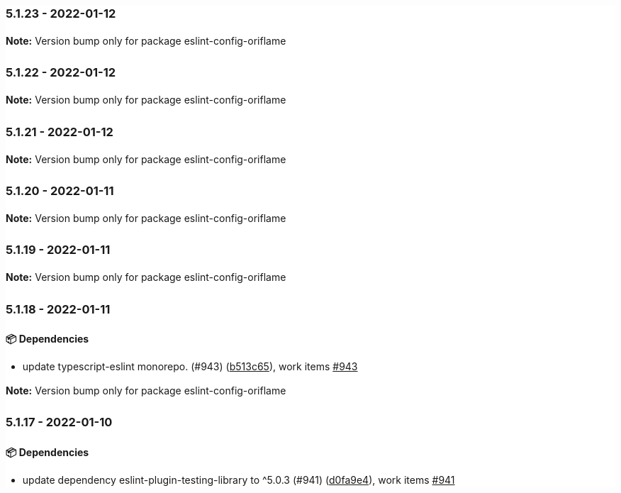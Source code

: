 


### 5.1.23 - 2022-01-12

**Note:** Version bump only for package eslint-config-oriflame





### 5.1.22 - 2022-01-12

**Note:** Version bump only for package eslint-config-oriflame





### 5.1.21 - 2022-01-12

**Note:** Version bump only for package eslint-config-oriflame





### 5.1.20 - 2022-01-11

**Note:** Version bump only for package eslint-config-oriflame





### 5.1.19 - 2022-01-11

**Note:** Version bump only for package eslint-config-oriflame





### 5.1.18 - 2022-01-11

#### 📦 Dependencies

- update typescript-eslint monorepo. (#943) ([b513c65](https://github.com/Oriflame/lumos/commit/b513c65f3b8cbfe811b2875c7c51475b2e918bdc)), work items [#943](https://github.com/Oriflame/lumos/issues/943)

**Note:** Version bump only for package eslint-config-oriflame





### 5.1.17 - 2022-01-10

#### 📦 Dependencies

- update dependency eslint-plugin-testing-library to ^5.0.3 (#941) ([d0fa9e4](https://github.com/Oriflame/lumos/commit/d0fa9e4821b5b9afebdabef31201a8291674dee2)), work items [#941](https://github.com/Oriflame/lumos/issues/941)
